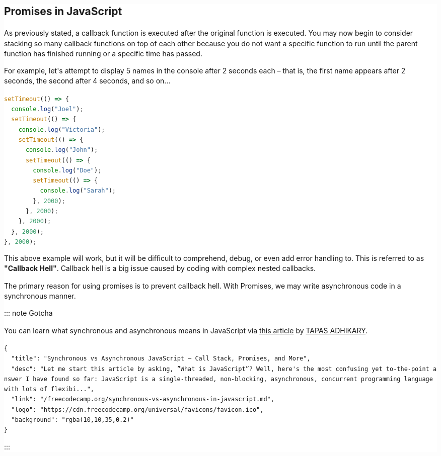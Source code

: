 ## Promises in JavaScript

As previously stated, a callback function is executed after the original function is executed. You may now begin to consider stacking so many callback functions on top of each other because you do not want a specific function to run until the parent function has finished running or a specific time has passed.

For example, let's attempt to display 5 names in the console after 2 seconds each – that is, the first name appears after 2 seconds, the second after 4 seconds, and so on...

```js
setTimeout(() => {
  console.log("Joel");
  setTimeout(() => {
    console.log("Victoria");
    setTimeout(() => {
      console.log("John");
      setTimeout(() => {
        console.log("Doe");
        setTimeout(() => {
          console.log("Sarah");
        }, 2000);
      }, 2000);
    }, 2000);
  }, 2000);
}, 2000);
```

This above example will work, but it will be difficult to comprehend, debug, or even add error handling to. This is referred to as **"Callback Hell"**. Callback hell is a big issue caused by coding with complex nested callbacks.

The primary reason for using promises is to prevent callback hell. With Promises, we may write asynchronous code in a synchronous manner.

::: note Gotcha

You can learn what synchronous and asynchronous means in JavaScript via [this article](/freecodecamp.org/synchronous-vs-asynchronous-in-javascript.md) by [TAPAS ADHIKARY](https://freecodecamp.org/news/author/tapas/).

```component VPCard
{
  "title": "Synchronous vs Asynchronous JavaScript – Call Stack, Promises, and More",
  "desc": "Let me start this article by asking, ”What is JavaScript”? Well, here's the most confusing yet to-the-point answer I have found so far: JavaScript is a single-threaded, non-blocking, asynchronous, concurrent programming language with lots of flexibi...",
  "link": "/freecodecamp.org/synchronous-vs-asynchronous-in-javascript.md",
  "logo": "https://cdn.freecodecamp.org/universal/favicons/favicon.ico",
  "background": "rgba(10,10,35,0.2)"
}
```

:::

